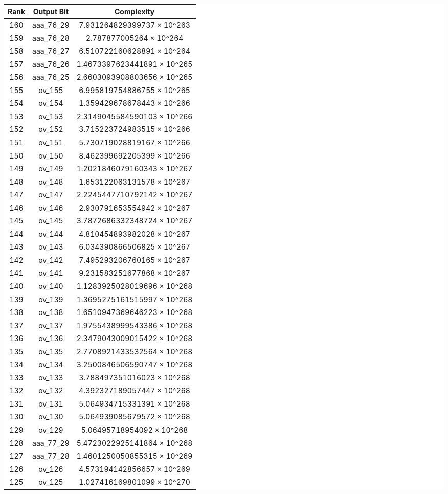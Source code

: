 | Rank | Output Bit | Complexity |
|:----:|:----------:|:----------:|
| 160 | aaa_76_29 | 7.931264829399737 × 10^263 |
| 159 | aaa_76_28 | 2.787877005264 × 10^264 |
| 158 | aaa_76_27 | 6.510722160628891 × 10^264 |
| 157 | aaa_76_26 | 1.4673397623441891 × 10^265 |
| 156 | aaa_76_25 | 2.6603093908803656 × 10^265 |
| 155 | ov_155 | 6.995819754886755 × 10^265 |
| 154 | ov_154 | 1.359429678678443 × 10^266 |
| 153 | ov_153 | 2.3149045584590103 × 10^266 |
| 152 | ov_152 | 3.715223724983515 × 10^266 |
| 151 | ov_151 | 5.730719028819167 × 10^266 |
| 150 | ov_150 | 8.462399692205399 × 10^266 |
| 149 | ov_149 | 1.2021846079160343 × 10^267 |
| 148 | ov_148 | 1.653122063131578 × 10^267 |
| 147 | ov_147 | 2.2245447710792142 × 10^267 |
| 146 | ov_146 | 2.930791653554942 × 10^267 |
| 145 | ov_145 | 3.7872686332348724 × 10^267 |
| 144 | ov_144 | 4.810454893982028 × 10^267 |
| 143 | ov_143 | 6.034390866506825 × 10^267 |
| 142 | ov_142 | 7.495293206760165 × 10^267 |
| 141 | ov_141 | 9.231583251677868 × 10^267 |
| 140 | ov_140 | 1.1283925028019696 × 10^268 |
| 139 | ov_139 | 1.3695275161515997 × 10^268 |
| 138 | ov_138 | 1.6510947369646223 × 10^268 |
| 137 | ov_137 | 1.9755438999543386 × 10^268 |
| 136 | ov_136 | 2.3479043009015422 × 10^268 |
| 135 | ov_135 | 2.7708921433532564 × 10^268 |
| 134 | ov_134 | 3.2500846506590747 × 10^268 |
| 133 | ov_133 | 3.788497351016023 × 10^268 |
| 132 | ov_132 | 4.392327189057447 × 10^268 |
| 131 | ov_131 | 5.064934715331391 × 10^268 |
| 130 | ov_130 | 5.064939085679572 × 10^268 |
| 129 | ov_129 | 5.06495718954092 × 10^268 |
| 128 | aaa_77_29 | 5.4723022925141864 × 10^268 |
| 127 | aaa_77_28 | 1.4601250050855315 × 10^269 |
| 126 | ov_126 | 4.573194142856657 × 10^269 |
| 125 | ov_125 | 1.027416169801099 × 10^270 |